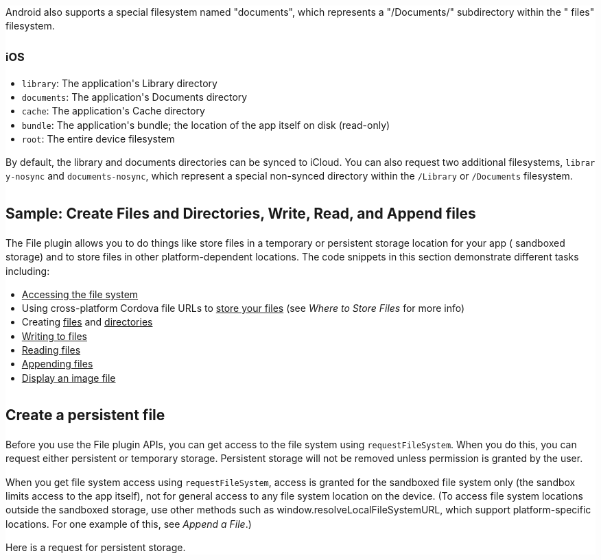 Android also supports a special filesystem named "documents", which represents a "/Documents/" subdirectory within the "
files" filesystem.

### iOS

* `library`: The application's Library directory
* `documents`: The application's Documents directory
* `cache`: The application's Cache directory
* `bundle`: The application's bundle; the location of the app itself on disk (read-only)
* `root`: The entire device filesystem

By default, the library and documents directories can be synced to iCloud. You can also request two additional
filesystems, `library-nosync` and `documents-nosync`, which represent a special non-synced directory within
the `/Library` or `/Documents` filesystem.

## Sample: Create Files and Directories, Write, Read, and Append files <a name="sample"></a>

The File plugin allows you to do things like store files in a temporary or persistent storage location for your app (
sandboxed storage) and to store files in other platform-dependent locations. The code snippets in this section
demonstrate different tasks including:

* [Accessing the file system](#persistent)
* Using cross-platform Cordova file URLs to [store your files](#appendFile) (see _Where to Store Files_ for more info)
* Creating [files](#persistent) and [directories](#createDir)
* [Writing to files](#writeFile)
* [Reading files](#readFile)
* [Appending files](#appendFile)
* [Display an image file](#displayImage)

## Create a persistent file <a name="persistent"></a>

Before you use the File plugin APIs, you can get access to the file system using `requestFileSystem`. When you do this,
you can request either persistent or temporary storage. Persistent storage will not be removed unless permission is
granted by the user.

When you get file system access using `requestFileSystem`, access is granted for the sandboxed file system only (the
sandbox limits access to the app itself), not for general access to any file system location on the device. (To access
file system locations outside the sandboxed storage, use other methods such as window.resolveLocalFileSystemURL, which
support platform-specific locations. For one example of this, see _Append a File_.)

Here is a request for persistent storage.
